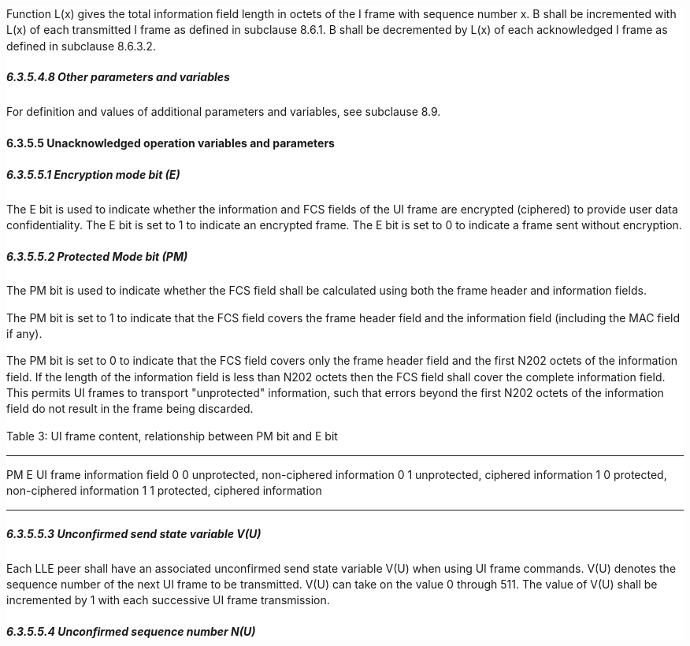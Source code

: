 Function L(x) gives the total information field length in octets of the
I frame with sequence number x. B shall be incremented with L(x) of each
transmitted I frame as defined in subclause 8.6.1. B shall be
decremented by L(x) of each acknowledged I frame as defined in
subclause 8.6.3.2.

##### 6.3.5.4.8 Other parameters and variables

For definition and values of additional parameters and variables, see
subclause 8.9.

#### 6.3.5.5 Unacknowledged operation variables and parameters

##### 6.3.5.5.1 Encryption mode bit (E)

The E bit is used to indicate whether the information and FCS fields of
the UI frame are encrypted (ciphered) to provide user data
confidentiality. The E bit is set to 1 to indicate an encrypted frame.
The E bit is set to 0 to indicate a frame sent without encryption.

##### 6.3.5.5.2 Protected Mode bit (PM)

The PM bit is used to indicate whether the FCS field shall be calculated
using both the frame header and information fields.

The PM bit is set to 1 to indicate that the FCS field covers the frame
header field and the information field (including the MAC field if any).

The PM bit is set to 0 to indicate that the FCS field covers only the
frame header field and the first N202 octets of the information field.
If the length of the information field is less than N202 octets then the
FCS field shall cover the complete information field. This permits
UI frames to transport \"unprotected\" information, such that errors
beyond the first N202 octets of the information field do not result in
the frame being discarded.

Table 3: UI frame content, relationship between PM bit and E bit

  ---- --- ---------------------------------------
  PM   E   UI frame information field
  0    0   unprotected, non-ciphered information
  0    1   unprotected, ciphered information
  1    0   protected, non-ciphered information
  1    1   protected, ciphered information
  ---- --- ---------------------------------------

##### 6.3.5.5.3 Unconfirmed send state variable V(U)

Each LLE peer shall have an associated unconfirmed send state variable
V(U) when using UI frame commands. V(U) denotes the sequence number of
the next UI frame to be transmitted. V(U) can take on the value 0
through 511. The value of V(U) shall be incremented by 1 with each
successive UI frame transmission.

##### 6.3.5.5.4 Unconfirmed sequence number N(U)
